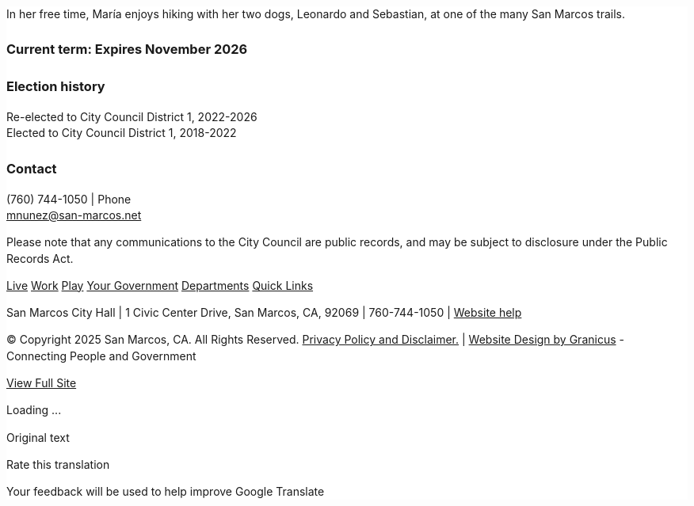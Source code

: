 In her free time, María enjoys hiking with her two dogs, Leonardo and Sebastian, at one of the many San Marcos trails.

### **Current term: Expires November 2026**

### **Election history**

Re-elected to City Council District 1, 2022-2026  
Elected to City Council District 1, 2018-2022

### Contact

(760) 744-1050 | Phone  
[mnunez@san-marcos.net](mailto:mnunez@san-marcos.net?subject=Council%20Member%20Nu%C3%B1ez%20-%20General%20Inquiry)

Please note that any communications to the City Council are public records, and may be subject to disclosure under the Public Records Act.

[Live](https://www.san-marcos.net/live) [Work](https://www.san-marcos.net/work) [Play](https://www.san-marcos.net/play) [Your Government](https://www.san-marcos.net/your-government) [Departments](https://www.san-marcos.net/departments) [Quick Links](https://www.san-marcos.net/how-do-i)

San Marcos City Hall | 1 Civic Center Drive, San Marcos, CA, 92069 | 760-744-1050 | [Website help](mailto:communications@san-marcos.net "email webmaster")

© Copyright 2025 San Marcos, CA. All Rights Reserved. [Privacy Policy and Disclaimer.](https://www.san-marcos.net/privacy) | [Website Design by Granicus](https://granicus.com/government-website-design?utm_source=customer&utm_medium=footer&utm_campaign=govAccesswebsite) - Connecting People and Government

[View Full Site](https:void%280%29;)

Loading ...

Original text

Rate this translation

Your feedback will be used to help improve Google Translate